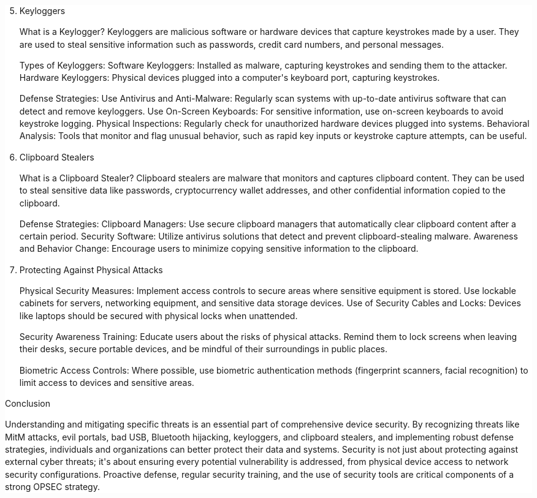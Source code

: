 5. Keyloggers

    What is a Keylogger?
        Keyloggers are malicious software or hardware devices that capture keystrokes made by a user. They are used to steal sensitive information such as passwords, credit card numbers, and personal messages.

    Types of Keyloggers:
        Software Keyloggers: Installed as malware, capturing keystrokes and sending them to the attacker.
        Hardware Keyloggers: Physical devices plugged into a computer's keyboard port, capturing keystrokes.

    Defense Strategies:
        Use Antivirus and Anti-Malware: Regularly scan systems with up-to-date antivirus software that can detect and remove keyloggers.
        Use On-Screen Keyboards: For sensitive information, use on-screen keyboards to avoid keystroke logging.
        Physical Inspections: Regularly check for unauthorized hardware devices plugged into systems.
        Behavioral Analysis: Tools that monitor and flag unusual behavior, such as rapid key inputs or keystroke capture attempts, can be useful.

6. Clipboard Stealers

    What is a Clipboard Stealer?
        Clipboard stealers are malware that monitors and captures clipboard content. They can be used to steal sensitive data like passwords, cryptocurrency wallet addresses, and other confidential information copied to the clipboard.

    Defense Strategies:
        Clipboard Managers: Use secure clipboard managers that automatically clear clipboard content after a certain period.
        Security Software: Utilize antivirus solutions that detect and prevent clipboard-stealing malware.
        Awareness and Behavior Change: Encourage users to minimize copying sensitive information to the clipboard.

7. Protecting Against Physical Attacks

    Physical Security Measures:
        Implement access controls to secure areas where sensitive equipment is stored. Use lockable cabinets for servers, networking equipment, and sensitive data storage devices.
        Use of Security Cables and Locks: Devices like laptops should be secured with physical locks when unattended.

    Security Awareness Training:
        Educate users about the risks of physical attacks. Remind them to lock screens when leaving their desks, secure portable devices, and be mindful of their surroundings in public places.

    Biometric Access Controls:
        Where possible, use biometric authentication methods (fingerprint scanners, facial recognition) to limit access to devices and sensitive areas.

Conclusion

Understanding and mitigating specific threats is an essential part of comprehensive device security. By recognizing threats like MitM attacks, evil portals, bad USB, Bluetooth hijacking, keyloggers, and clipboard stealers, and implementing robust defense strategies, individuals and organizations can better protect their data and systems. Security is not just about protecting against external cyber threats; it's about ensuring every potential vulnerability is addressed, from physical device access to network security configurations. Proactive defense, regular security training, and the use of security tools are critical components of a strong OPSEC strategy.
